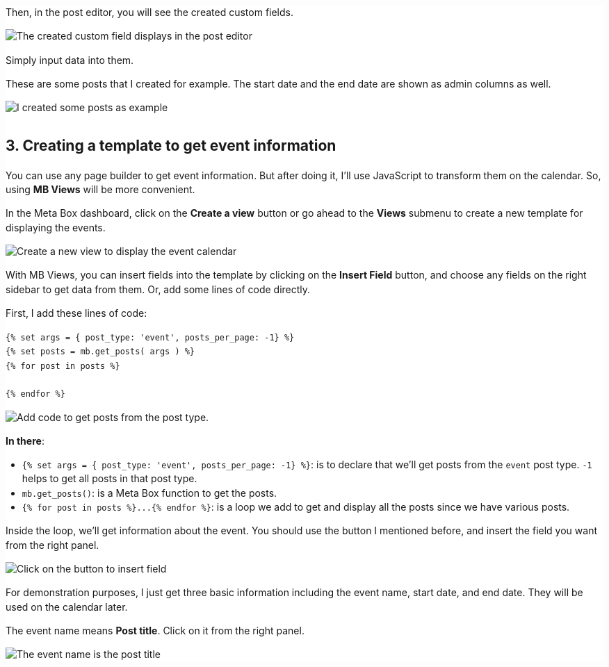 Then, in the post editor, you will see the created custom fields.

![The created custom field displays in the post editor](https://imgur.elightup.com/ctbqxEA.png)

Simply input data into them.

These are some posts that I created for example. The start date and the end date are shown as admin columns as well.

![I created some posts as example](https://imgur.elightup.com/zG0G0WU.png)

## 3. Creating a template to get event information

You can use any page builder to get event information. But after doing it, I’ll use JavaScript to transform them on the calendar. So, using **MB Views** will be more convenient.

In the Meta Box dashboard, click on the **Create a view** button or go ahead to the **Views** submenu to create a new template for displaying the events.

![Create a new view to display the event calendar](https://imgur.elightup.com/R6YZEGn.png)

With MB Views, you can insert fields into the template by clicking on the **Insert Field** button, and choose any fields on the right sidebar to get data from them. Or, add some lines of code directly.

First, I add these lines of code:

```
{% set args = { post_type: 'event', posts_per_page: -1} %}
{% set posts = mb.get_posts( args ) %}
{% for post in posts %}

{% endfor %}
```
![Add code to get posts from the post type.](https://imgur.elightup.com/5rVD00R.png)

**In there**:

* `{% set args = { post_type: 'event', posts_per_page: -1} %}`: is to declare that we’ll get posts from the `event` post type. `-1` helps to get all posts in that post type.
* `mb.get_posts()`: is a Meta Box function to get the posts.
* `{% for post in posts %}...{% endfor %}`: is a loop we add to get and display all the posts since we have various posts.

Inside the loop, we’ll get information about the event. You should use the button I mentioned before, and insert the field you want from the right panel.

![Click on the button to insert field](https://imgur.elightup.com/CfunedS.png)

For demonstration purposes, I just get three basic information including the event name, start date, and end date. They will be used on the calendar later.

The event name means **Post title**. Click on it from the right panel.

![The event name is the post title](https://imgur.elightup.com/aaRAoKc.png)
